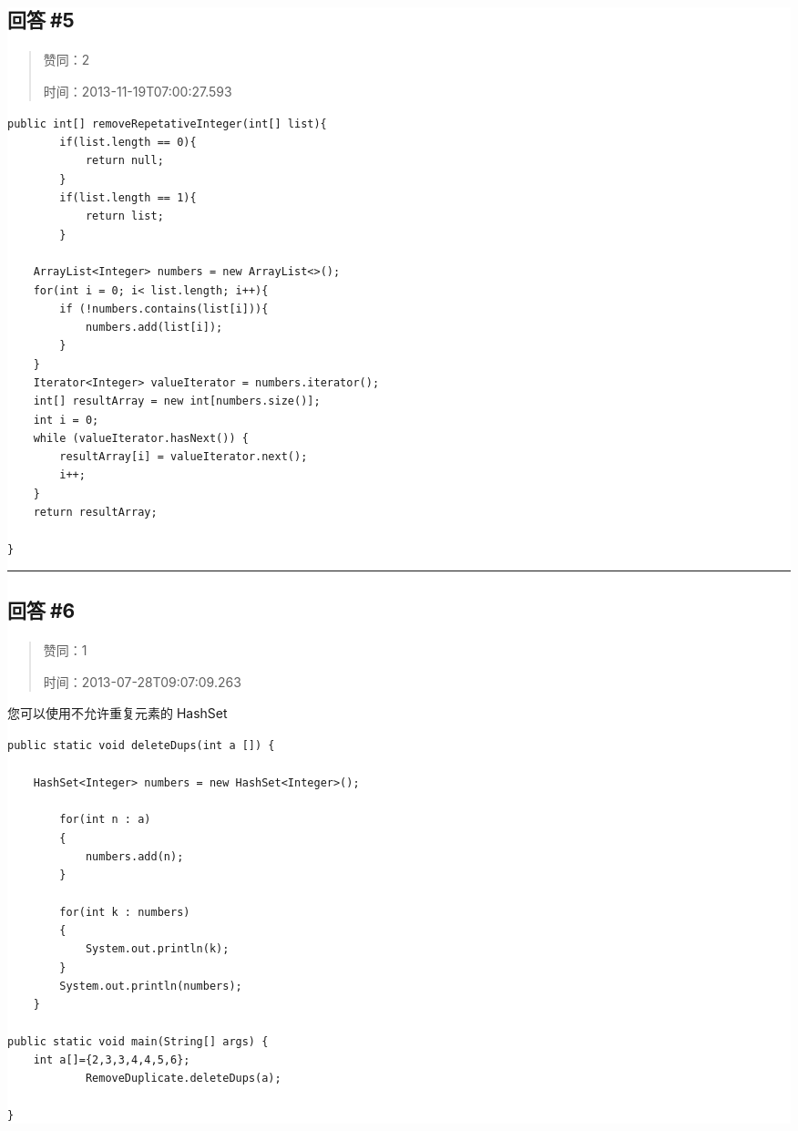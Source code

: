 ## 回答 #5

> 赞同：2
> 
> 时间：2013-11-19T07:00:27.593

```
public int[] removeRepetativeInteger(int[] list){
        if(list.length == 0){
            return null;
        }
        if(list.length == 1){
            return list;
        }

    ArrayList<Integer> numbers = new ArrayList<>();
    for(int i = 0; i< list.length; i++){
        if (!numbers.contains(list[i])){
            numbers.add(list[i]);
        }
    }
    Iterator<Integer> valueIterator = numbers.iterator();
    int[] resultArray = new int[numbers.size()]; 
    int i = 0;
    while (valueIterator.hasNext()) {
        resultArray[i] = valueIterator.next();
        i++;
    }
    return resultArray;     

} 
```

* * *

## 回答 #6

> 赞同：1
> 
> 时间：2013-07-28T09:07:09.263

您可以使用不允许重复元素的 HashSet

```
public static void deleteDups(int a []) {

    HashSet<Integer> numbers = new HashSet<Integer>();

        for(int n : a)
        {
            numbers.add(n);
        }

        for(int k : numbers)
        {
            System.out.println(k);
        }
        System.out.println(numbers);
    }       

public static void main(String[] args) {
    int a[]={2,3,3,4,4,5,6};
            RemoveDuplicate.deleteDups(a);

}
```